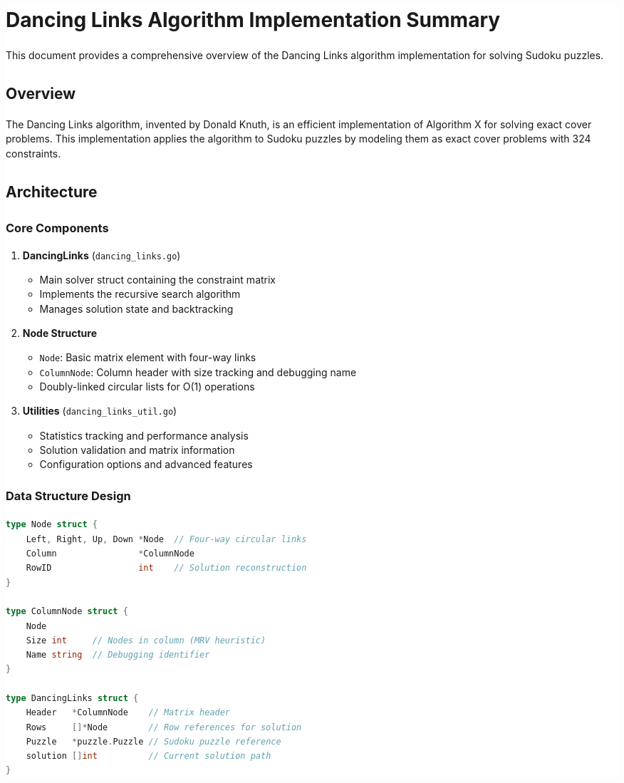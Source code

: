 # Dancing Links Algorithm Implementation Summary

This document provides a comprehensive overview of the Dancing Links algorithm implementation for solving Sudoku puzzles.

## Overview

The Dancing Links algorithm, invented by Donald Knuth, is an efficient implementation of Algorithm X for solving exact cover problems. This implementation applies the algorithm to Sudoku puzzles by modeling them as exact cover problems with 324 constraints.

## Architecture

### Core Components

1. **DancingLinks** (`dancing_links.go`)
   - Main solver struct containing the constraint matrix
   - Implements the recursive search algorithm
   - Manages solution state and backtracking

2. **Node Structure**
   - `Node`: Basic matrix element with four-way links
   - `ColumnNode`: Column header with size tracking and debugging name
   - Doubly-linked circular lists for O(1) operations

3. **Utilities** (`dancing_links_util.go`)
   - Statistics tracking and performance analysis
   - Solution validation and matrix information
   - Configuration options and advanced features

### Data Structure Design

```go
type Node struct {
    Left, Right, Up, Down *Node  // Four-way circular links
    Column                *ColumnNode
    RowID                 int    // Solution reconstruction
}

type ColumnNode struct {
    Node
    Size int     // Nodes in column (MRV heuristic)
    Name string  // Debugging identifier
}

type DancingLinks struct {
    Header   *ColumnNode    // Matrix header
    Rows     []*Node        // Row references for solution
    Puzzle   *puzzle.Puzzle // Sudoku puzzle reference
    solution []int          // Current solution path
}
```
